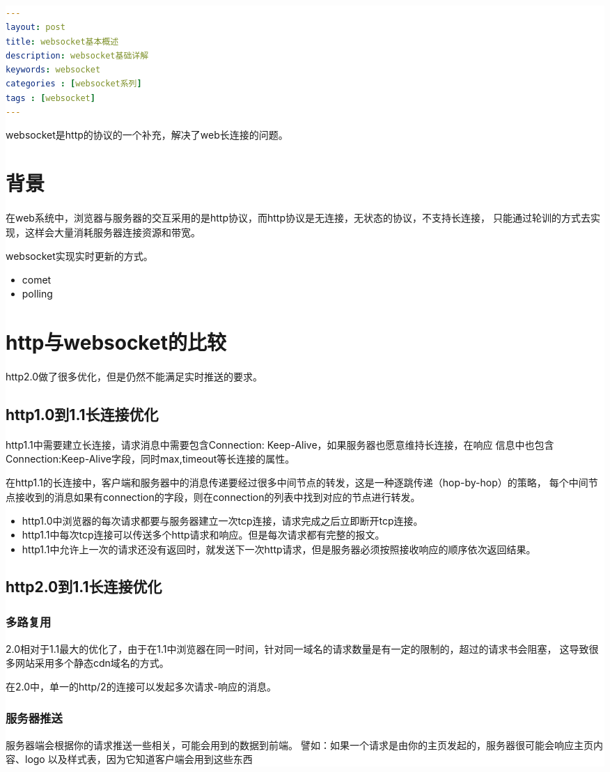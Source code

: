 ```yaml
---
layout: post
title: websocket基本概述
description: websocket基础详解
keywords: websocket
categories : [websocket系列]
tags : [websocket]
---
```


websocket是http的协议的一个补充，解决了web长连接的问题。

# 背景
在web系统中，浏览器与服务器的交互采用的是http协议，而http协议是无连接，无状态的协议，不支持长连接，
只能通过轮训的方式去实现，这样会大量消耗服务器连接资源和带宽。

websocket实现实时更新的方式。

- comet
- polling

# http与websocket的比较

http2.0做了很多优化，但是仍然不能满足实时推送的要求。

## http1.0到1.1长连接优化

http1.1中需要建立长连接，请求消息中需要包含Connection: Keep-Alive，如果服务器也愿意维持长连接，在响应
信息中也包含Connection:Keep-Alive字段，同时max,timeout等长连接的属性。

在http1.1的长连接中，客户端和服务器中的消息传递要经过很多中间节点的转发，这是一种逐跳传递（hop-by-hop）的策略，
每个中间节点接收到的消息如果有connection的字段，则在connection的列表中找到对应的节点进行转发。

- http1.0中浏览器的每次请求都要与服务器建立一次tcp连接，请求完成之后立即断开tcp连接。
- http1.1中每次tcp连接可以传送多个http请求和响应。但是每次请求都有完整的报文。
- http1.1中允许上一次的请求还没有返回时，就发送下一次http请求，但是服务器必须按照接收响应的顺序依次返回结果。

## http2.0到1.1长连接优化

### 多路复用

2.0相对于1.1最大的优化了，由于在1.1中浏览器在同一时间，针对同一域名的请求数量是有一定的限制的，超过的请求书会阻塞，
这导致很多网站采用多个静态cdn域名的方式。

在2.0中，单一的http/2的连接可以发起多次请求-响应的消息。

### 服务器推送

服务器端会根据你的请求推送一些相关，可能会用到的数据到前端。
譬如：如果一个请求是由你的主页发起的，服务器很可能会响应主页内容、logo 以及样式表，因为它知道客户端会用到这些东西
